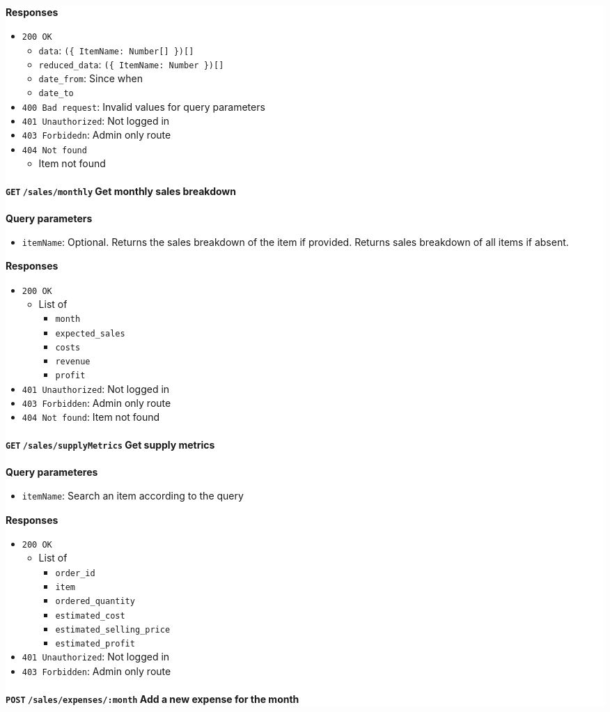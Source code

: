 **Responses**

- `200 OK`
	- `data`: `({ ItemName: Number[] })[]`
	- `reduced_data`: `({ ItemName: Number })[]`
	- `date_from`: Since when
	- `date_to`
- `400 Bad request`: Invalid values for query parameters
- `401 Unauthorized`: Not logged in
- `403 Forbidedn`: Admin only route
- `404 Not found`
	- Item not found


#### `GET` `/sales/monthly` Get monthly sales breakdown

**Query parameters**

- `itemName`: Optional. Returns the sales breakdown of the item if provided. Returns sales breakdown of all items if absent.

**Responses**

- `200 OK`
	- List of
		- `month`
		- `expected_sales`
		- `costs`
		- `revenue`
		- `profit`
- `401 Unauthorized`: Not logged in
- `403 Forbidden`: Admin only route
- `404 Not found`: Item not found

#### `GET` `/sales/supplyMetrics` Get supply metrics

**Query parameteres**

- `itemName`: Search an item according to the query

**Responses**

- `200 OK`
	- List of
		- `order_id`
		- `item`
		- `ordered_quantity`
		- `estimated_cost`
		- `estimated_selling_price`
		- `estimated_profit`
- `401 Unauthorized`: Not logged in
- `403 Forbidden`: Admin only route

#### `POST` `/sales/expenses/:month` Add a new expense for the month
